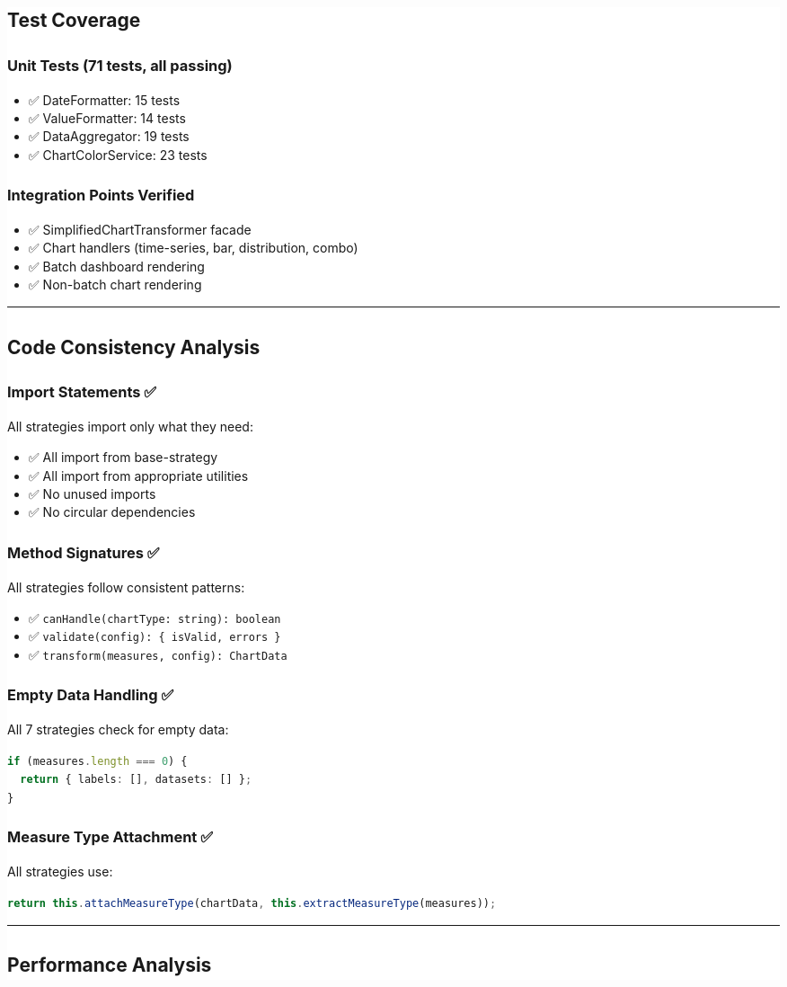 
## Test Coverage

### Unit Tests (71 tests, all passing)
- ✅ DateFormatter: 15 tests
- ✅ ValueFormatter: 14 tests
- ✅ DataAggregator: 19 tests
- ✅ ChartColorService: 23 tests

### Integration Points Verified
- ✅ SimplifiedChartTransformer facade
- ✅ Chart handlers (time-series, bar, distribution, combo)
- ✅ Batch dashboard rendering
- ✅ Non-batch chart rendering

---

## Code Consistency Analysis

### Import Statements ✅
All strategies import only what they need:
- ✅ All import from base-strategy
- ✅ All import from appropriate utilities
- ✅ No unused imports
- ✅ No circular dependencies

### Method Signatures ✅
All strategies follow consistent patterns:
- ✅ `canHandle(chartType: string): boolean`
- ✅ `validate(config): { isValid, errors }`
- ✅ `transform(measures, config): ChartData`

### Empty Data Handling ✅
All 7 strategies check for empty data:
```typescript
if (measures.length === 0) {
  return { labels: [], datasets: [] };
}
```

### Measure Type Attachment ✅
All strategies use:
```typescript
return this.attachMeasureType(chartData, this.extractMeasureType(measures));
```

---

## Performance Analysis
